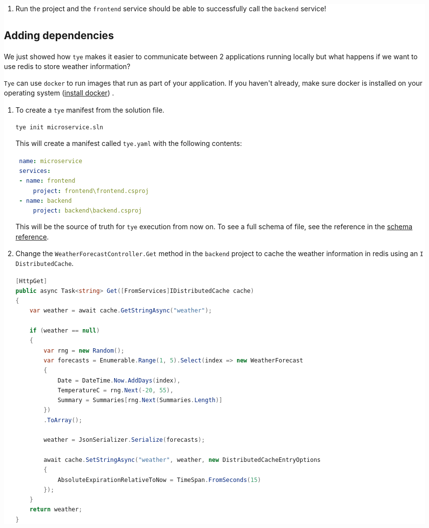 1. Run the project and the `frontend` service should be able to successfully call the `backend` service!

## Adding dependencies

We just showed how `tye` makes it easier to communicate between 2 applications running locally but what happens if we want to use redis to store weather information?

`Tye` can use `docker` to run images that run as part of your application. If you haven't already, make sure docker is installed on your operating system ([install docker](https://docs.docker.com/install/)) .

1. To create a `tye` manifest from the solution file.
   ```
   tye init microservice.sln
   ```
   This will create a manifest called `tye.yaml` with the following contents:
   ```yaml
    name: microservice
    services:
    - name: frontend
        project: frontend\frontend.csproj
    - name: backend
        project: backend\backend.csproj
   ```

   This will be the source of truth for `tye` execution from now on. To see a full schema of file, see the reference in the [schema reference](schema.md).

1. Change the `WeatherForecastController.Get` method in the `backend` project to cache the weather information in redis using an `IDistributedCache`.
   ```C#
   [HttpGet]
   public async Task<string> Get([FromServices]IDistributedCache cache)
   {
       var weather = await cache.GetStringAsync("weather");

       if (weather == null)
       {
           var rng = new Random();
           var forecasts = Enumerable.Range(1, 5).Select(index => new WeatherForecast
           {
               Date = DateTime.Now.AddDays(index),
               TemperatureC = rng.Next(-20, 55),
               Summary = Summaries[rng.Next(Summaries.Length)]
           })
           .ToArray();

           weather = JsonSerializer.Serialize(forecasts);

           await cache.SetStringAsync("weather", weather, new DistributedCacheEntryOptions
           {
               AbsoluteExpirationRelativeToNow = TimeSpan.FromSeconds(15)
           });
       }
       return weather;
   }
   ```
